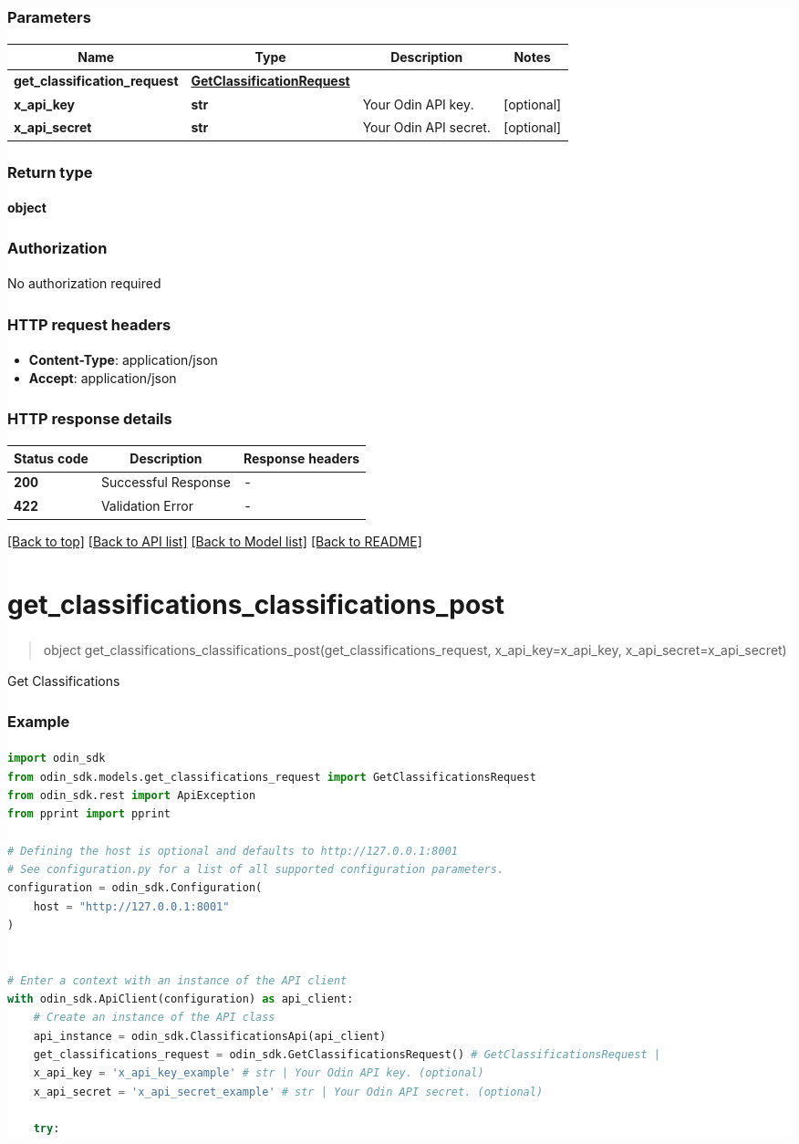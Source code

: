 

### Parameters


Name | Type | Description  | Notes
------------- | ------------- | ------------- | -------------
 **get_classification_request** | [**GetClassificationRequest**](GetClassificationRequest.md)|  | 
 **x_api_key** | **str**| Your Odin API key. | [optional] 
 **x_api_secret** | **str**| Your Odin API secret. | [optional] 

### Return type

**object**

### Authorization

No authorization required

### HTTP request headers

 - **Content-Type**: application/json
 - **Accept**: application/json

### HTTP response details

| Status code | Description | Response headers |
|-------------|-------------|------------------|
**200** | Successful Response |  -  |
**422** | Validation Error |  -  |

[[Back to top]](#) [[Back to API list]](../README.md#documentation-for-api-endpoints) [[Back to Model list]](../README.md#documentation-for-models) [[Back to README]](../README.md)

# **get_classifications_classifications_post**
> object get_classifications_classifications_post(get_classifications_request, x_api_key=x_api_key, x_api_secret=x_api_secret)

Get Classifications

### Example


```python
import odin_sdk
from odin_sdk.models.get_classifications_request import GetClassificationsRequest
from odin_sdk.rest import ApiException
from pprint import pprint

# Defining the host is optional and defaults to http://127.0.0.1:8001
# See configuration.py for a list of all supported configuration parameters.
configuration = odin_sdk.Configuration(
    host = "http://127.0.0.1:8001"
)


# Enter a context with an instance of the API client
with odin_sdk.ApiClient(configuration) as api_client:
    # Create an instance of the API class
    api_instance = odin_sdk.ClassificationsApi(api_client)
    get_classifications_request = odin_sdk.GetClassificationsRequest() # GetClassificationsRequest | 
    x_api_key = 'x_api_key_example' # str | Your Odin API key. (optional)
    x_api_secret = 'x_api_secret_example' # str | Your Odin API secret. (optional)

    try:
```